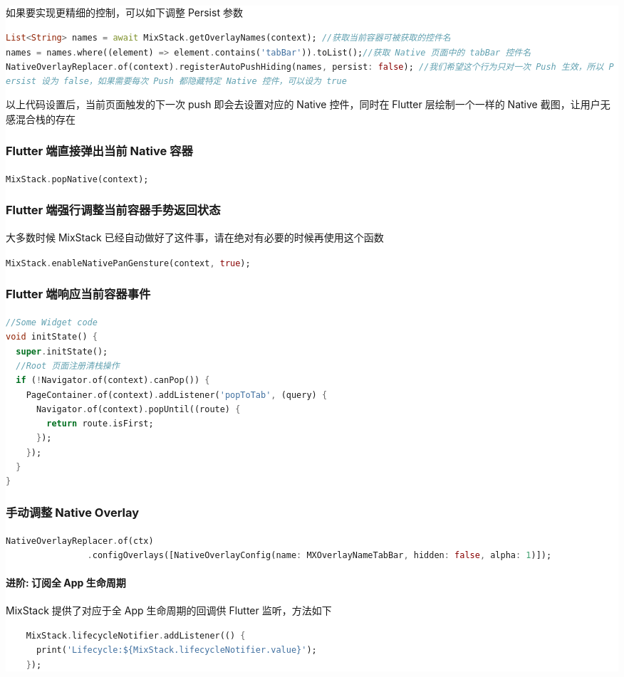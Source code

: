 如果要实现更精细的控制，可以如下调整 Persist 参数

```dart
List<String> names = await MixStack.getOverlayNames(context); //获取当前容器可被获取的控件名
names = names.where((element) => element.contains('tabBar')).toList();//获取 Native 页面中的 tabBar 控件名
NativeOverlayReplacer.of(context).registerAutoPushHiding(names, persist: false); //我们希望这个行为只对一次 Push 生效，所以 Persist 设为 false，如果需要每次 Push 都隐藏特定 Native 控件，可以设为 true
```

以上代码设置后，当前页面触发的下一次 push 即会去设置对应的 Native 控件，同时在 Flutter 层绘制一个一样的 Native 截图，让用户无感混合栈的存在

### Flutter 端直接弹出当前 Native 容器

```dart
MixStack.popNative(context);
```

### Flutter 端强行调整当前容器手势返回状态

大多数时候 MixStack 已经自动做好了这件事，请在绝对有必要的时候再使用这个函数

```dart
MixStack.enableNativePanGensture(context, true);
```

### Flutter 端响应当前容器事件

```dart
//Some Widget code
void initState() {
  super.initState();
  //Root 页面注册清栈操作
  if (!Navigator.of(context).canPop()) {
    PageContainer.of(context).addListener('popToTab', (query) {
      Navigator.of(context).popUntil((route) {
        return route.isFirst;
      });
    });
  }
}
```

### 手动调整 Native Overlay

```dart
NativeOverlayReplacer.of(ctx)
                .configOverlays([NativeOverlayConfig(name: MXOverlayNameTabBar, hidden: false, alpha: 1)]);
```

#### 进阶: 订阅全 App 生命周期

MixStack 提供了对应于全 App 生命周期的回调供 Flutter 监听，方法如下

```dart
    MixStack.lifecycleNotifier.addListener(() {
      print('Lifecycle:${MixStack.lifecycleNotifier.value}');
    });
```

